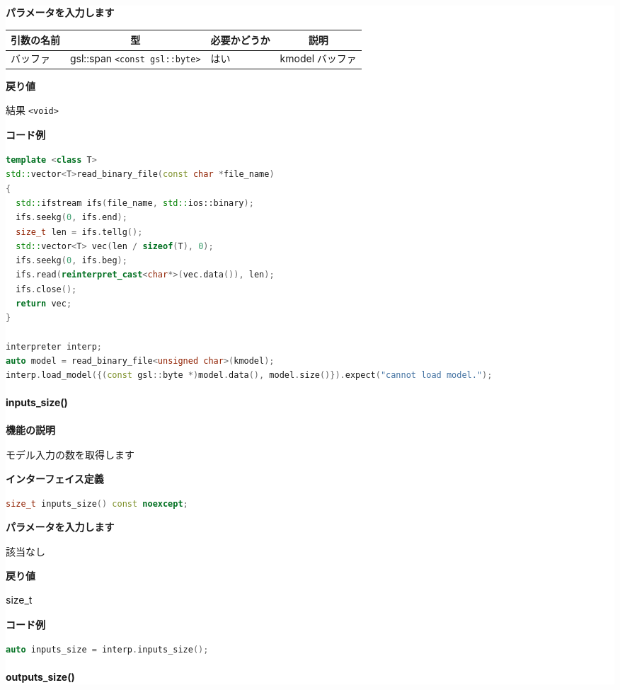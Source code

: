 **パラメータを入力します**

| 引数の名前 | 型                            | 必要かどうか | 説明          |
| -------- | ------------------------------- | -------- | ------------- |
| バッファ   | gsl::span `<const gsl::byte>` | はい       | kmodel バッファ |

**戻り値**

結果 `<void>`

**コード例**

```c++
template <class T>
std::vector<T>read_binary_file(const char *file_name)
{
  std::ifstream ifs(file_name, std::ios::binary);
  ifs.seekg(0, ifs.end);
  size_t len = ifs.tellg();
  std::vector<T> vec(len / sizeof(T), 0);
  ifs.seekg(0, ifs.beg);
  ifs.read(reinterpret_cast<char*>(vec.data()), len);
  ifs.close();
  return vec;
}

interpreter interp;
auto model = read_binary_file<unsigned char>(kmodel);
interp.load_model({(const gsl::byte *)model.data(), model.size()}).expect("cannot load model.");
```

#### inputs_size()

**機能の説明**

モデル入力の数を取得します

**インターフェイス定義**

```C++
size_t inputs_size() const noexcept;
```

**パラメータを入力します**

該当なし

**戻り値**

size_t

**コード例**

```c++
auto inputs_size = interp.inputs_size();
```

#### outputs_size()
